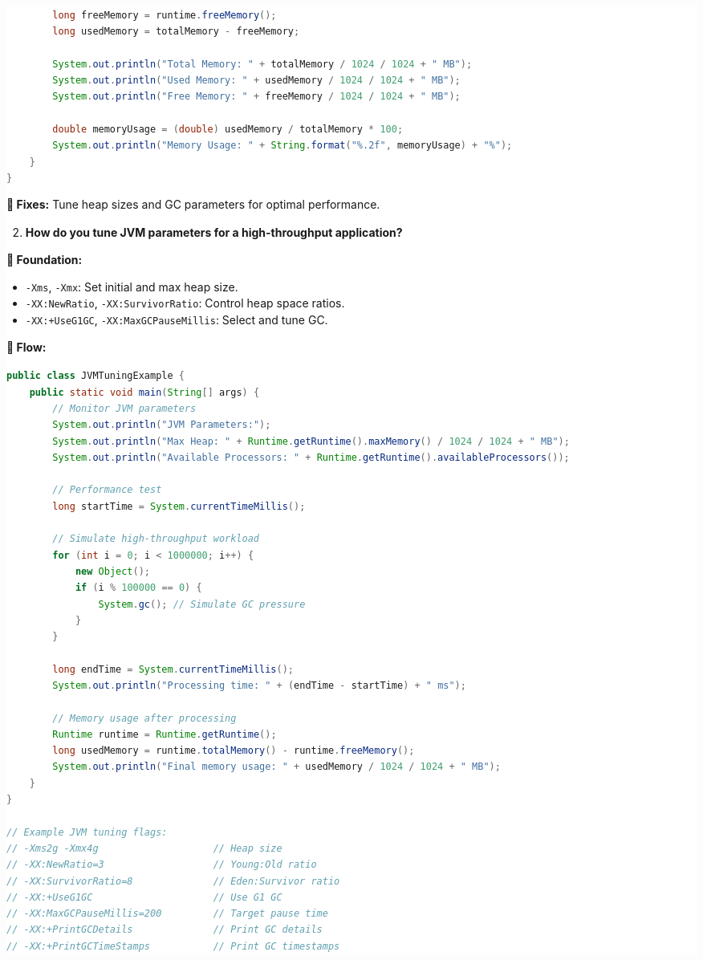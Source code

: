 ```java
        long freeMemory = runtime.freeMemory();
        long usedMemory = totalMemory - freeMemory;
        
        System.out.println("Total Memory: " + totalMemory / 1024 / 1024 + " MB");
        System.out.println("Used Memory: " + usedMemory / 1024 / 1024 + " MB");
        System.out.println("Free Memory: " + freeMemory / 1024 / 1024 + " MB");
        
        double memoryUsage = (double) usedMemory / totalMemory * 100;
        System.out.println("Memory Usage: " + String.format("%.2f", memoryUsage) + "%");
    }
}
```

**🐞 Fixes:** Tune heap sizes and GC parameters for optimal performance.

2. **How do you tune JVM parameters for a high-throughput application?**

**🧩 Foundation:**
- `-Xms`, `-Xmx`: Set initial and max heap size.
- `-XX:NewRatio`, `-XX:SurvivorRatio`: Control heap space ratios.
- `-XX:+UseG1GC`, `-XX:MaxGCPauseMillis`: Select and tune GC.

**🔁 Flow:**
```java
public class JVMTuningExample {
    public static void main(String[] args) {
        // Monitor JVM parameters
        System.out.println("JVM Parameters:");
        System.out.println("Max Heap: " + Runtime.getRuntime().maxMemory() / 1024 / 1024 + " MB");
        System.out.println("Available Processors: " + Runtime.getRuntime().availableProcessors());
        
        // Performance test
        long startTime = System.currentTimeMillis();
        
        // Simulate high-throughput workload
        for (int i = 0; i < 1000000; i++) {
            new Object();
            if (i % 100000 == 0) {
                System.gc(); // Simulate GC pressure
            }
        }
        
        long endTime = System.currentTimeMillis();
        System.out.println("Processing time: " + (endTime - startTime) + " ms");
        
        // Memory usage after processing
        Runtime runtime = Runtime.getRuntime();
        long usedMemory = runtime.totalMemory() - runtime.freeMemory();
        System.out.println("Final memory usage: " + usedMemory / 1024 / 1024 + " MB");
    }
}

// Example JVM tuning flags:
// -Xms2g -Xmx4g                    // Heap size
// -XX:NewRatio=3                   // Young:Old ratio
// -XX:SurvivorRatio=8              // Eden:Survivor ratio
// -XX:+UseG1GC                     // Use G1 GC
// -XX:MaxGCPauseMillis=200         // Target pause time
// -XX:+PrintGCDetails              // Print GC details
// -XX:+PrintGCTimeStamps           // Print GC timestamps
```
